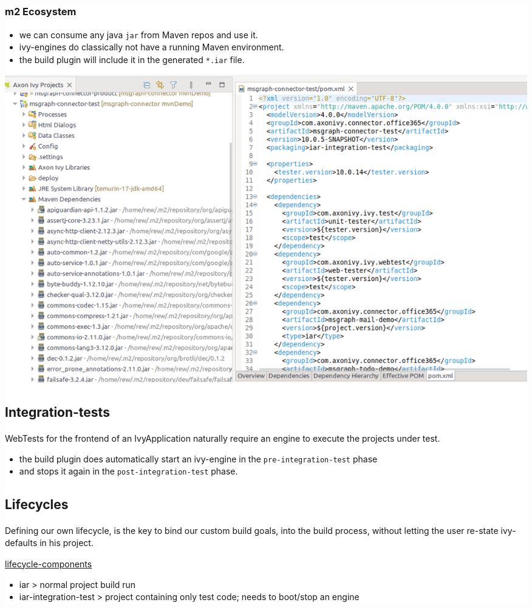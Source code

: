 ### m2 Ecosystem

- we can consume any java `jar` from Maven repos and use it.
- ivy-engines do classically not have a running Maven environment.
- the build plugin will include it in the generated `*.iar` file.

![bg right:60% height:400](img/maven-deps-designer.png)

## Integration-tests

WebTests for the frontend of an IvyApplication naturally require an engine to execute the projects under test.

- the build plugin does automatically start an ivy-engine in the `pre-integration-test` phase
- and stops it again in the `post-integration-test` phase.

## Lifecycles

Defining our own lifecycle, is the key to bind our custom build goals, into the build process, without letting the user re-state ivy-defaults in his project.

[lifecycle-components](https://github.com/axonivy/project-build-plugin/blob/master/src/main/resources/META-INF/plexus/components.xml)

- iar > normal project build run
- iar-integration-test > project containing only test code; needs to boot/stop an engine
